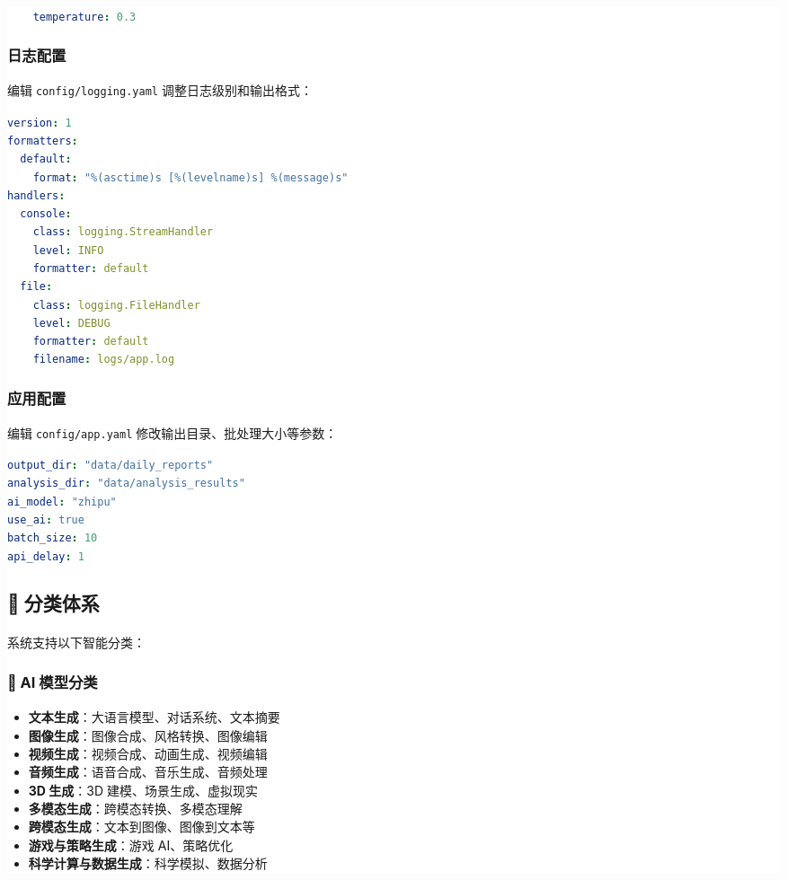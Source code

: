 ```yaml
    temperature: 0.3
```

### 日志配置

编辑 `config/logging.yaml` 调整日志级别和输出格式：

```yaml
version: 1
formatters:
  default:
    format: "%(asctime)s [%(levelname)s] %(message)s"
handlers:
  console:
    class: logging.StreamHandler
    level: INFO
    formatter: default
  file:
    class: logging.FileHandler
    level: DEBUG
    formatter: default
    filename: logs/app.log
```

### 应用配置

编辑 `config/app.yaml` 修改输出目录、批处理大小等参数：

```yaml
output_dir: "data/daily_reports"
analysis_dir: "data/analysis_results"
ai_model: "zhipu"
use_ai: true
batch_size: 10
api_delay: 1
```

## 🎨 分类体系

系统支持以下智能分类：

### 🤖 AI 模型分类

- **文本生成**：大语言模型、对话系统、文本摘要
- **图像生成**：图像合成、风格转换、图像编辑
- **视频生成**：视频合成、动画生成、视频编辑
- **音频生成**：语音合成、音乐生成、音频处理
- **3D 生成**：3D 建模、场景生成、虚拟现实
- **多模态生成**：跨模态转换、多模态理解
- **跨模态生成**：文本到图像、图像到文本等
- **游戏与策略生成**：游戏 AI、策略优化
- **科学计算与数据生成**：科学模拟、数据分析
